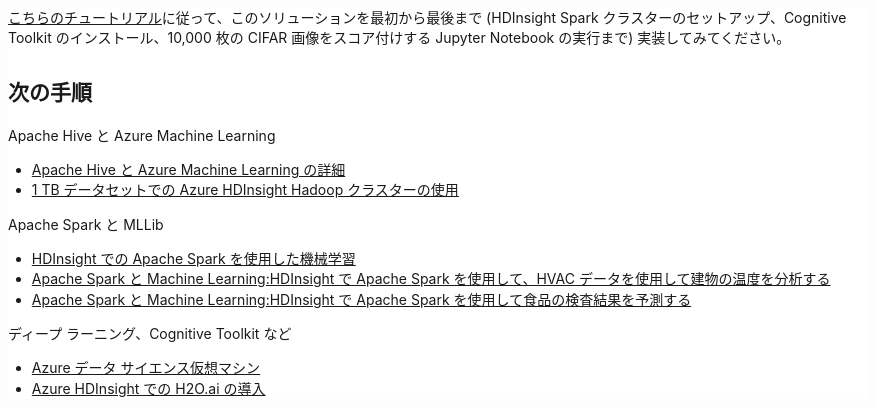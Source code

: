 [こちらのチュートリアル](../spark/apache-spark-microsoft-cognitive-toolkit.md)に従って、このソリューションを最初から最後まで (HDInsight Spark クラスターのセットアップ、Cognitive Toolkit のインストール、10,000 枚の CIFAR 画像をスコア付けする Jupyter Notebook の実行まで) 実装してみてください。

## <a name="next-steps"></a>次の手順

Apache Hive と Azure Machine Learning

* [Apache Hive と Azure Machine Learning の詳細](../../machine-learning/team-data-science-process/hive-walkthrough.md)
* [1 TB データセットでの Azure HDInsight Hadoop クラスターの使用](../../machine-learning/team-data-science-process/hive-criteo-walkthrough.md)

Apache Spark と MLLib

* [HDInsight での Apache Spark を使用した機械学習](../../machine-learning/team-data-science-process/spark-overview.md)
* [Apache Spark と Machine Learning:HDInsight で Apache Spark を使用して、HVAC データを使用して建物の温度を分析する](../spark/apache-spark-ipython-notebook-machine-learning.md)
* [Apache Spark と Machine Learning:HDInsight で Apache Spark を使用して食品の検査結果を予測する](../spark/apache-spark-machine-learning-mllib-ipython.md)

ディープ ラーニング、Cognitive Toolkit など

* [Azure データ サイエンス仮想マシン](../../machine-learning/data-science-virtual-machine/overview.md)
* [Azure HDInsight での H2O.ai の導入](https://azure.microsoft.com/blog/introducing-h2o-ai-with-on-azure-hdinsight-to-bring-the-most-robust-ai-platform-for-enterprises/)
